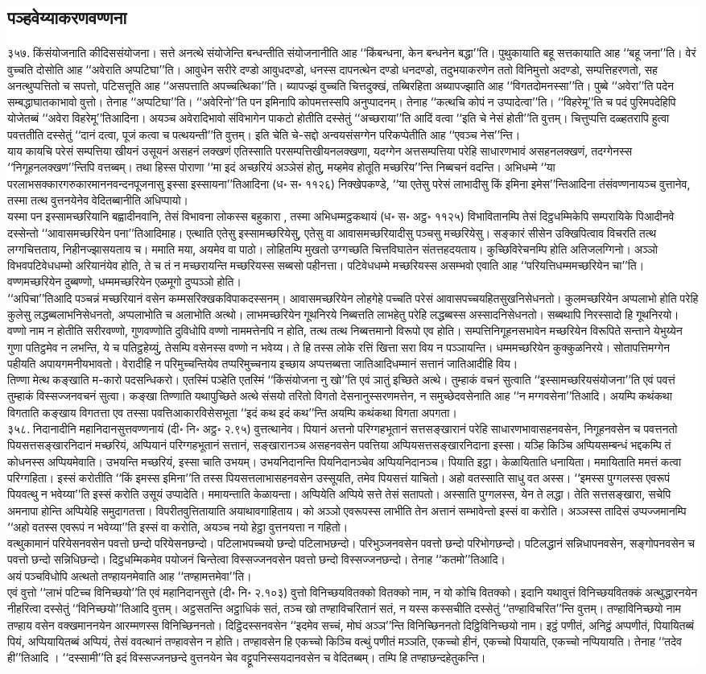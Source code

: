 

## पञ्हवेय्याकरणवण्णना

३५७. किंसंयोजनाति कीदिससंयोजना। सत्ते अनत्थे संयोजेन्ति बन्धन्तीति संयोजनानीति आह ‘‘किंबन्धना, केन बन्धनेन बद्धा’’ति। पुथुकायाति बहू सत्तकायाति आह ‘‘बहू जना’’ति। वेरं वुच्चति दोसोति आह ‘‘अवेराति अप्पटिघा’’ति। आवुधेन सरीरे दण्डो आवुधदण्डो, धनस्स दापनत्थेन दण्डो धनदण्डो, तदुभयाकरणेन ततो विनिमुत्तो अदण्डो, सम्पत्तिहरणतो, सह अनत्थुप्पत्तितो च सपत्तो, पटिसत्तूति आह ‘‘असपत्ताति अपच्चत्थिका’’ति। ब्यापज्झं वुच्चति चित्तदुक्खं, तब्बिरहिता अब्यापज्झाति आह ‘‘विगतदोमनस्सा’’ति। पुब्बे ‘‘अवेरा’’ति पदेन सम्बद्धाघातकाभावो वुत्तो। तेनाह ‘‘अप्पटिघा’’ति। ‘‘अवेरिनो’’ति पन इमिनापि कोपमत्तस्सपि अनुप्पादनम्। तेनाह ‘‘कत्थचि कोपं न उप्पादेत्वा’’ति। ‘‘विहरेमू’’ति च पदं पुरिमपदेहिपि योजेतब्बं ‘‘अवेरा विहरेमू’’तिआदिना। अयञ्च अवेरादिभावो संविभागेन पाकटो होतीति दस्सेतुं ‘‘अच्छराया’’ति आदिं वत्वा ‘‘इति चे नेसं होती’’ति वुत्तम्। चित्तुप्पत्ति दळ्हतरापि हुत्वा पवत्ततीति दस्सेतुं ‘‘दानं दत्वा, पूजं कत्वा च पत्थयन्ती’’ति वुत्तम्। इति चेति चे-सद्दो अन्वयसंसग्गेन परिकप्पेतीति आह ‘‘एवञ्च नेस’’न्ति।  
याय कायचि परेसं सम्पत्तिया खीयनं उसूयनं असहनं लक्खणं एतिस्साति परसम्पत्तिखीयनलक्खणा, यदग्गेन अत्तसम्पत्तिया परेहि साधारणभावं असहनलक्खणं, तदग्गेनस्स ‘‘निगूहनलक्खण’’न्तिपि वत्तब्बम्। तथा हिस्स पोराणा ‘‘मा इदं अच्छरियं अञ्ञेसं होतु, मय्हमेव होतूति मच्छरिय’’न्ति निब्बचनं वदन्ति। अभिधम्मे ‘‘या परलाभसक्कारगरुकारमाननवन्दनपूजनासु इस्सा इस्सायना’’तिआदिना (ध॰ स॰ ११२६) निक्खेपकण्डे, ‘‘या एतेसु परेसं लाभादीसु किं इमिना इमेस’’न्तिआदिना तंसंवण्णनायञ्च वुत्तानेव, तस्मा तत्थ वुत्तनयेनेव वेदितब्बानीति अधिप्पायो।  
यस्मा पन इस्सामच्छरियानि बह्वादीनवानि, तेसं विभावना लोकस्स बहुकारा , तस्मा अभिधम्मट्ठकथायं (ध॰ स॰ अट्ठ॰ ११२५) विभावितानम्पि तेसं दिट्ठधम्मिकेपि सम्परायिके पिआदीनवे दस्सेन्तो ‘‘आवासमच्छरियेन पना’’तिआदिमाह। एत्थाति एतेसु इस्सामच्छरियेसु, एतेसु वा आवासमच्छरियादीसु पञ्चसु मच्छरियेसु। सङ्कारं सीसेन उक्खिपित्वाव विचरति तत्थ लग्गचित्तताय, निहीनज्झासयताय च। ममाति मया, अयमेव वा पाठो। लोहितम्पि मुखतो उग्गच्छति चित्तविघातेन संतत्तहदयताय। कुच्छिविरेचनम्पि होति अतिजलग्गिनो। अञ्ञो विभवपटिवेधधम्मो अरियानंयेव होति, ते च तं न मच्छरायन्ति मच्छरियस्स सब्बसो पहीनत्ता। पटिवेधधम्मे मच्छरियस्स असम्भवो एवाति आह ‘‘परियत्तिधम्ममच्छरियेन चा’’ति। वण्णमच्छरियेन दुब्बण्णो, धम्ममच्छरियेन एळमूगो दुप्पञ्ञो होति।  
‘‘अपिचा’’तिआदि पञ्चन्नं मच्छरियानं वसेन कम्मसरिक्खकविपाकदस्सनम्। आवासमच्छरियेन लोहगेहे पच्चति परेसं आवासपच्चयहितसुखनिसेधनतो। कुलमच्छरियेन अप्पलाभो होति परेहि कुलेसु लद्धब्बलाभनिसेधनतो, अप्पलाभोति च अलाभोति अत्थो। लाभमच्छरियेन गूथनिरये निब्बत्तति लाभहेतु परेहि लद्धब्बस्स अस्सादनिसेधनतो। सब्बथापि निरस्सादो हि गूथनिरयो। वण्णो नाम न होतीति सरीरवण्णो, गुणवण्णोति दुविधोपि वण्णो नाममत्तेनपि न होति, तत्थ तत्थ निब्बत्तमानो विरूपो एव होति। सम्पत्तिनिगूहनसभावेन मच्छरियेन विरूपिते सन्ताने येभुय्येन गुणा पतिट्ठमेव न लभन्ति, ये च पतिट्ठहेय्युं, तेसम्पि वसेनस्स वण्णो न भवेय्य। ते हि तस्स लोके रत्तिं खित्ता सरा विय न पञ्ञायन्ति। धम्ममच्छरियेन कुक्कुळनिरये। सोतापत्तिमग्गेन पहीयति अपायगमनीयभावतो। वेरादीहि न परिमुच्चन्तियेव तप्परिमुच्चनाय इच्छाय अप्पत्तब्बत्ता जातिआदिधम्मानं सत्तानं जातिआदीहि विय।  
तिण्णा मेत्थ कङ्खाति म-कारो पदसन्धिकरो। एतस्मिं पञ्हेति एतस्मिं ‘‘किंसंयोजना नु खो’’ति एवं ञातुं इच्छिते अत्थे। तुम्हाकं वचनं सुत्वाति ‘‘इस्सामच्छरियसंयोजना’’ति एवं पवत्तं तुम्हाकं विस्सज्जनवचनं सुत्वा। कङ्खा तिण्णाति यथापुच्छिते अत्थे संसयो तरितो विगतो देसनानुस्सरणमत्तेन, न समुच्छेदवसेनाति आह ‘‘न मग्गवसेना’’तिआदि। अयम्पि कथंकथा विगताति कङ्खाय विगतत्ता एव तस्सा पवत्तिआकारविसेसभूता ‘‘इदं कथ इदं कथ’’न्ति अयम्पि कथंकथा विगता अपगता।  
३५८. निदानादीनि महानिदानसुत्तवण्णनायं (दी॰ नि॰ अट्ठ॰ २.९५) वुत्तत्थानेव। पियानं अत्तनो परिग्गहभूतानं सत्तसङ्खारानं परेहि साधारणभावासहनवसेन, निगूहनवसेन च पवत्तनतो पियसत्तसङ्खारनिदानं मच्छरियं, अप्पियानं परिग्गहभूतानं सत्तानं, सङ्खारानञ्च असहनवसेन पवत्तिया अप्पियसत्तसङ्खारनिदाना इस्सा। यञ्हि किञ्चि अप्पियसम्बन्धं भद्दकम्पि तं कोधनस्स अप्पियमेवाति। उभयन्ति मच्छरियं, इस्सा चाति उभयम्। उभयनिदानन्ति पियनिदानञ्चेव अप्पियनिदानञ्च। पियाति इट्ठा। केळायिताति धनायिता। ममायिताति ममत्तं कत्वा परिग्गहिता। इस्सं करोतीति ‘‘किं इमस्स इमिना’’ति तस्स पियसत्तलाभासहनवसेन उस्सूयति, तमेव पियसत्तं याचितो। अहो वतस्साति साधु वत अस्स। ‘‘इमस्स पुग्गलस्स एवरूपं पियवत्थु न भवेय्या’’ति इस्सं करोति उसूयं उप्पादेति। ममायन्ताति केळायन्ता। अप्पियेति अप्पिये सत्ते तेसं सतापतो। अस्साति पुग्गलस्स, येन ते लद्धा। तेति सत्तसङ्खारा, सचेपि अमनापा होन्ति अप्पियेहि समुदागतत्ता। विपरीतवुत्तितायाति अयाथावगाहिताय। को अञ्ञो एवरूपस्स लाभीति तेन अत्तानं सम्भावेन्तो इस्सं वा करोति। अञ्ञस्स तादिसं उप्पज्जमानम्पि ‘‘अहो वतस्स एवरूपं न भवेय्या’’ति इस्सं वा करोति, अयञ्च नयो हेट्ठा वुत्तनयत्ता न गहितो।  
वत्थुकामानं परियेसनवसेन पवत्तो छन्दो परियेसनछन्दो। पटिलाभपच्चयो छन्दो पटिलाभछन्दो। परिभुञ्जनवसेन पवत्तो छन्दो परिभोगछन्दो। पटिलद्धानं सन्निधापनवसेन, सङ्गोपनवसेन च पवत्तो छन्दो सन्निधिछन्दो। दिट्ठधम्मिकमेव पयोजनं चिन्तेत्वा विस्सज्जनवसेन पवत्तो छन्दो विस्सज्जनछन्दो। तेनाह ‘‘कतमो’’तिआदि।  
अयं पञ्चविधोपि अत्थतो तण्हायनमेवाति आह ‘‘तण्हामत्तमेवा’’ति।  
एवं वुत्तो ‘‘लाभं पटिच्च विनिच्छयो’’ति एवं महानिदानसुत्ते (दी॰ नि॰ २.१०३) वुत्तो विनिच्छयवितक्को वितक्को नाम, न यो कोचि वितक्को। इदानि यथावुत्तं विनिच्छयवितक्कं अत्थुद्धारनयेन नीहरित्वा दस्सेतुं ‘‘विनिच्छयो’’तिआदि वुत्तम्। अट्ठसतन्ति अट्ठाधिकं सतं, तञ्च खो तण्हाविचरितानं सतं, न यस्स कस्सचीति दस्सेतुं ‘‘तण्हाविचरित’’न्ति वुत्तम्। तण्हाविनिच्छयो नाम तण्हाय वसेन वक्खमाननयेन आरम्मणस्स विनिच्छिननतो। दिट्ठिदस्सनवसेन ‘‘इदमेव सच्चं, मोघं अञ्ञ’’न्ति विनिच्छिननतो दिट्ठिविनिच्छयो नाम। इट्ठं पणीतं, अनिट्ठं अप्पणीतं, पियायितब्बं पियं, अप्पियायितब्बं अप्पियं, तेसं ववत्थानं तण्हावसेन न होति। तण्हावसेन हि एकच्चो किञ्चि वत्थुं पणीतं मञ्ञति, एकच्चो हीनं, एकच्चो पियायति, एकच्चो नप्पियायति। तेनाह ‘‘तदेव ही’’तिआदि । ‘‘दस्सामी’’ति इदं विस्सज्जनछन्दे वुत्तनयेन चेव वट्टूपनिस्सयदानवसेन च वेदितब्बम्। तम्पि हि तण्हाछन्दहेतुकन्ति।  